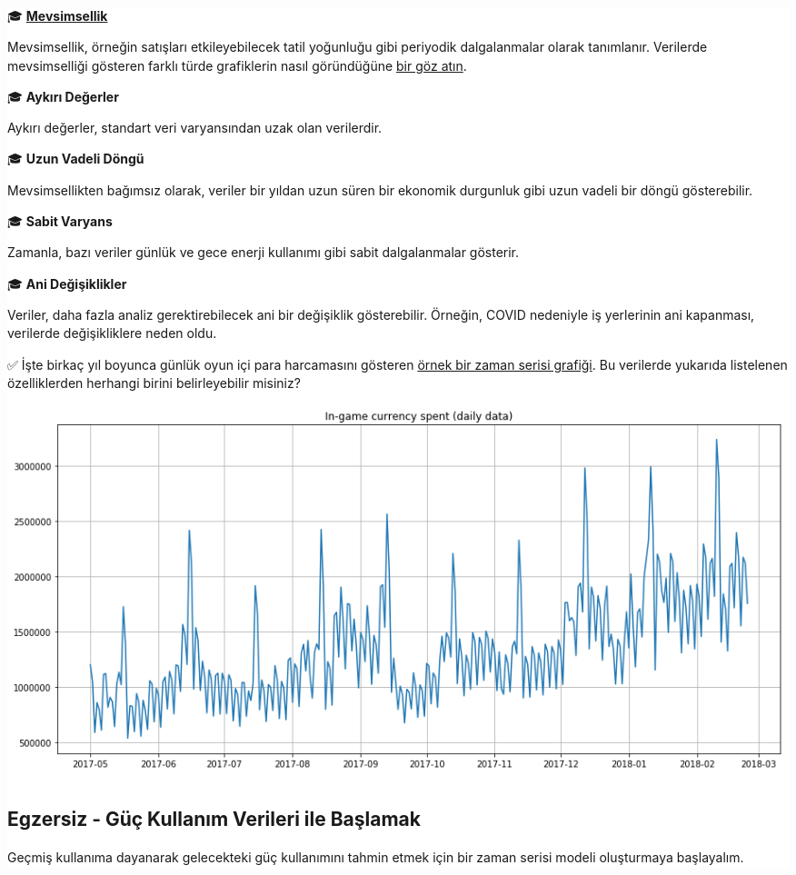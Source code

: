 🎓 **[Mevsimsellik](https://machinelearningmastery.com/time-series-seasonality-with-python/)**

Mevsimsellik, örneğin satışları etkileyebilecek tatil yoğunluğu gibi periyodik dalgalanmalar olarak tanımlanır. Verilerde mevsimselliği gösteren farklı türde grafiklerin nasıl göründüğüne [bir göz atın](https://itl.nist.gov/div898/handbook/pmc/section4/pmc443.htm).

🎓 **Aykırı Değerler**

Aykırı değerler, standart veri varyansından uzak olan verilerdir.

🎓 **Uzun Vadeli Döngü**

Mevsimsellikten bağımsız olarak, veriler bir yıldan uzun süren bir ekonomik durgunluk gibi uzun vadeli bir döngü gösterebilir.

🎓 **Sabit Varyans**

Zamanla, bazı veriler günlük ve gece enerji kullanımı gibi sabit dalgalanmalar gösterir.

🎓 **Ani Değişiklikler**

Veriler, daha fazla analiz gerektirebilecek ani bir değişiklik gösterebilir. Örneğin, COVID nedeniyle iş yerlerinin ani kapanması, verilerde değişikliklere neden oldu.

✅ İşte birkaç yıl boyunca günlük oyun içi para harcamasını gösteren [örnek bir zaman serisi grafiği](https://www.kaggle.com/kashnitsky/topic-9-part-1-time-series-analysis-in-python). Bu verilerde yukarıda listelenen özelliklerden herhangi birini belirleyebilir misiniz?

![Oyun içi para harcaması](../../../../translated_images/currency.e7429812bfc8c6087b2d4c410faaa4aaa11b2fcaabf6f09549b8249c9fbdb641.tr.png)

## Egzersiz - Güç Kullanım Verileri ile Başlamak

Geçmiş kullanıma dayanarak gelecekteki güç kullanımını tahmin etmek için bir zaman serisi modeli oluşturmaya başlayalım.
